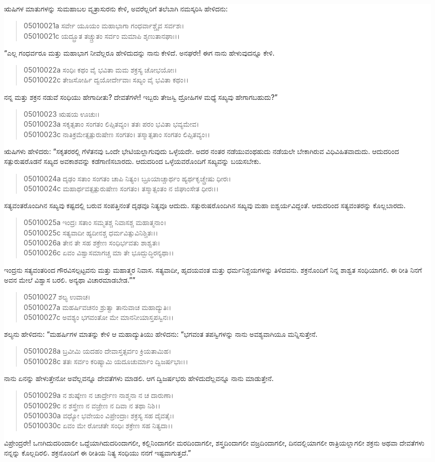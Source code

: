 ಋಷಿಗಳ ಮಾತುಗಳನ್ನು ಸುಮಹಾಬಲ ವೃತ್ರಾಸುರನು ಕೇಳಿ, ಅವರೆಲ್ಲರಿಗೆ ತಲೆಬಾಗಿ ನಮಸ್ಕರಿಸಿ ಹೇಳಿದನು:

> 05010021a ಸರ್ವೇ ಯೂಯಂ ಮಹಾಭಾಗಾ ಗಂಧರ್ವಾಶ್ಚೈವ ಸರ್ವಶಃ।  
05010021c ಯದ್ಬ್ರೂತ ತಚ್ಚ್ರುತಂ ಸರ್ವಂ ಮಮಾಪಿ ಶೃಣುತಾನಘಾಃ।।

“ಎಲ್ಲ ಗಂಧರ್ವರೂ ಮತ್ತು ಮಹಾಭಾಗ ನೀವೆಲ್ಲರೂ ಹೇಳಿದುದನ್ನು ನಾನು ಕೇಳಿದೆ. ಅನಘರೇ! ಈಗ ನಾನು ಹೇಳುವುದನ್ನೂ ಕೇಳಿ.

> 05010022a ಸಂಧಿಃ ಕಥಂ ವೈ ಭವಿತಾ ಮಮ ಶಕ್ರಸ್ಯ ಚೋಭಯೋಃ।   
05010022c ತೇಜಸೋರ್ಹಿ ದ್ವಯೋರ್ದೇವಾಃ ಸಖ್ಯಂ ವೈ ಭವಿತಾ ಕಥಂ।।

ನನ್ನ ಮತ್ತು ಶಕ್ರನ ನಡುವೆ ಸಂಧಿಯು ಹೇಗಾದೀತು? ದೇವತೆಗಳೇ! ಇಬ್ಬರು ತೇಜಸ್ವಿ ದ್ರೋಹಿಗಳ ಮಧ್ಯೆ ಸಖ್ಯವು ಹೇಗಾಗಬಹುದು?”

> 05010023 ಋಷಯ ಊಚುಃ।   
05010023a ಸಕೃತ್ಸತಾಂ ಸಂಗತಂ ಲಿಪ್ಸಿತವ್ಯಂ।
	ತತಃ ಪರಂ ಭವಿತಾ ಭವ್ಯಮೇವ।   
> 05010023c ನಾತಿಕ್ರಮೇತ್ಸತ್ಪುರುಷೇಣ ಸಂಗತಂ।
	ತಸ್ಮಾತ್ಸತಾಂ ಸಂಗತಂ ಲಿಪ್ಸಿತವ್ಯಂ।।   

ಋಷಿಗಳು ಹೇಳಿದರು: “ಸಕೃತರರಲ್ಲಿ ಗೆಳೆತನವು ಒಂದೇ ಭೇಟಿಯಲ್ಲಾಗುವುದು ಒಳ್ಳೆಯದೇ. ಅದರ ನಂತರ ನಡೆಯುವಂಥಹುದು ನಡೆಯಲೇ ಬೇಕಾಗಿರುವ ವಿಧಿವಿಹಿತವಾದುದು. ಆದುದರಿಂದ ಸತ್ಪುರುಷರೊಡನೆ ಸಖ್ಯದ ಅವಕಾಶವನ್ನು ಕಡೆಗಾಣಿಸಬಾರದು. ಆದುದರಿಂದ ಒಳ್ಳೆಯವರೊಂದಿಗೆ ಸಖ್ಯವನ್ನು ಬಯಸಬೇಕು.

> 05010024a ದೃಢಂ ಸತಾಂ ಸಂಗತಂ ಚಾಪಿ ನಿತ್ಯಂ।
	ಬ್ರೂಯಾಚ್ಚಾರ್ಥಂ ಹ್ಯರ್ಥಕೃಚ್ಚ್ರೇಷು ಧೀರಃ।  
> 05010024c ಮಹಾರ್ಥವತ್ಸತ್ಪುರುಷೇಣ ಸಂಗತಂ।
	ತಸ್ಮಾತ್ಸಂತಂ ನ ಜಿಘಾಂಸೇತ ಧೀರಃ।।  

ಸತ್ಯವಂತರೊಂದಿಗಿನ ಸಖ್ಯವು ಕಷ್ಟದಲ್ಲಿ ಬರುವ ಸಂಪತ್ತಿನಂತೆ ದೃಢವೂ ನಿತ್ಯವೂ ಆದುದು. ಸತ್ಪುರುಷರೊಂದಿಗಿನ ಸಖ್ಯವು ಮಹಾ ಐಶ್ವರ್ಯವಿದ್ದಂತೆ. ಆದುದರಿಂದ ಸತ್ಯವಂತರನ್ನು ಕೊಲ್ಲಬಾರದು.

> 05010025a ಇಂದ್ರಃ ಸತಾಂ ಸಮ್ಮತಶ್ಚ ನಿವಾಸಶ್ಚ ಮಹಾತ್ಮನಾಂ।  
05010025c ಸತ್ಯವಾದೀ ಹ್ಯದೀನಶ್ಚ ಧರ್ಮವಿತ್ಸುವಿನಿಶ್ಚಿತಃ।।  
05010026a  ತೇನ ತೇ ಸಹ ಶಕ್ರೇಣ ಸಂಧಿರ್ಭವತು ಶಾಶ್ವತಃ।   
05010026c ಏವಂ ವಿಶ್ವಾಸಮಾಗಚ್ಚ ಮಾ ತೇ ಭೂದ್ಬುದ್ಧಿರನ್ಯಥಾ।।

ಇಂದ್ರನು ಸತ್ಯವಂತರಿಂದ ಗೌರವಿಸಲ್ಪಟ್ಟವನು ಮತ್ತು ಮಹಾತ್ಮರ ನಿವಾಸ. ಸತ್ಯವಾದೀ, ಹೃದಯವಂತ ಮತ್ತು ಧರ್ಮನಿಶ್ಚಯಗಳನ್ನು ತಿಳಿದವನು. ಶಕ್ರನೊಂದಿಗೆ ನಿನ್ನ ಶಾಶ್ವತ ಸಂಧಿಯಾಗಲಿ. ಈ ರೀತಿ ನಿನಗೆ ಅವನ ಮೇಲೆ ವಿಶ್ವಾಸ ಬರಲಿ. ಅನ್ಯಥಾ ವಿಚಾರಮಾಡಬೇಡ.””

> 05010027 ಶಲ್ಯ ಉವಾಚ।   
05010027a ಮಹರ್ಷಿವಚನಂ ಶ್ರುತ್ವಾ ತಾನುವಾಚ ಮಹಾದ್ಯುತಿಃ।  
05010027c ಅವಶ್ಯಂ ಭಗವಂತೋ ಮೇ ಮಾನನೀಯಾಸ್ತಪಸ್ವಿನಃ।।

ಶಲ್ಯನು ಹೇಳಿದನು: “ಮಹರ್ಷಿಗಳ ಮಾತನ್ನು ಕೇಳಿ ಆ ಮಹಾದ್ಯುತಿಯು ಹೇಳಿದನು: “ಭಗವಂತ ತಪಸ್ವಿಗಳನ್ನು ನಾನು ಅವಶ್ಯವಾಗಿಯೂ ಮನ್ನಿಸುತ್ತೇನೆ.

> 05010028a ಬ್ರವೀಮಿ ಯದಹಂ ದೇವಾಸ್ತತ್ಸರ್ವಂ ಕ್ರಿಯತಾಮಿಹ।   
05010028c ತತಃ ಸರ್ವಂ ಕರಿಷ್ಯಾಮಿ ಯದೂಚುರ್ಮಾಂ ದ್ವಿಜರ್ಷಭಾಃ।।

ನಾನು ಏನನ್ನು ಹೇಳುತ್ತೇನೋ ಅವೆಲ್ಲವನ್ನೂ ದೇವತೆಗಳು ಮಾಡಲಿ. ಆಗ ದ್ವಿಜರ್ಷಭರು ಹೇಳಿದುದೆಲ್ಲವನ್ನೂ ನಾನು ಮಾಡುತ್ತೇನೆ.

> 05010029a ನ ಶುಷ್ಕೇಣ ನ ಚಾರ್ದ್ರೇಣ ನಾಶ್ಮನಾ ನ ಚ ದಾರುಣಾ।  
05010029c ನ ಶಸ್ತ್ರೇಣ ನ ವಜ್ರೇಣ ನ ದಿವಾ ನ ತಥಾ ನಿಶಿ।।  
05010030a ವಧ್ಯೋ ಭವೇಯಂ ವಿಪ್ರೇಂದ್ರಾಃ ಶಕ್ರಸ್ಯ ಸಹ ದೈವತೈಃ।  
05010030c ಏವಂ ಮೇ ರೋಚತೇ ಸಂಧಿಃ ಶಕ್ರೇಣ ಸಹ ನಿತ್ಯದಾ।।

ವಿಪ್ರೇಂದ್ರರೇ! ಒಣಗಿದುದರಿಂದಾಲೀ ಒದ್ದೆಯಾಗಿದುದರಿಂದಾಗಲೀ, ಕಲ್ಲಿನಿಂದಾಗಲೀ ಮರದಿಂದಾಗಲೀ, ಶಸ್ತ್ರದಿಂದಾಗಲೀ ವಜ್ರದಿಂದಾಗಲೀ, ದಿನದಲ್ಲಿಯಾಗಲೀ ರಾತ್ರಿಯಲ್ಲಾಗಲೀ ಶಕ್ರನು ಅಥವಾ ದೇವತೆಗಳು ನನ್ನನ್ನು ಕೊಲ್ಲದಿರಲಿ. ಶಕ್ರನೊಂದಿಗೆ ಈ ರೀತಿಯ ನಿತ್ಯ ಸಂಧಿಯು ನನಗೆ ಇಷ್ಟವಾಗುತ್ತದೆ.”
